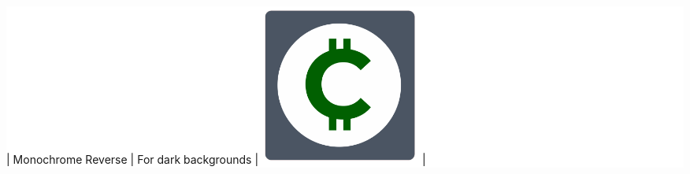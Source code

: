| Monochrome Reverse | For dark backgrounds | <img src="images/svg/concordia_logo_box_monochrome.svg" width="200" height="200" /> |